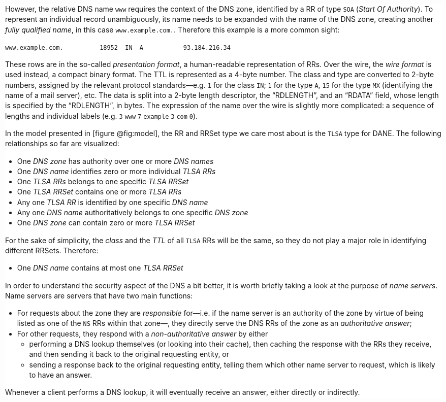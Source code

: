 
However, the relative DNS name `www` requires the context of the DNS zone, identified by a RR of type `SOA` (_Start Of Authority_).
To represent an individual record unambiguously, its name needs to be expanded with the name of the DNS zone, creating another _fully qualified name_, in this case `www.example.com.`.
Therefore this example is a more common sight:

```none
www.example.com.          18952  IN  A           93.184.216.34
```


These rows are in the so-called _presentation format_, a human-readable representation of RRs.
Over the wire, the _wire format_ is used instead, a compact binary format.
The TTL is represented as a 4-byte number.
The class and type are converted to 2-byte numbers, assigned by the relevant protocol standards—e.g. `1` for the class `IN`; `1` for the type `A`, `15` for the type `MX` (identifying the name of a mail server), etc.
The data is split into a 2-byte length descriptor, the “RDLENGTH”, and an “RDATA” field, whose length is specified by the “RDLENGTH”, in bytes.
The expression of the name over the wire is slightly more complicated: a sequence of lengths and individual labels (e.g. `3` `www` `7` `example` `3` `com` `0`).


In the model presented in [figure @fig:model], the RR and RRSet type we care most about is the `TLSA` type for DANE.
The following relationships so far are visualized:

* One _DNS zone_ has authority over one or more _DNS names_
* One _DNS name_ identifies zero or more individual _TLSA RRs_
* One _TLSA RRs_ belongs to one specific _TLSA RRSet_
* One _TLSA RRSet_ contains one or more _TLSA RRs_
* Any one _TLSA RR_ is identified by one specific _DNS name_
* Any one _DNS name_ authoritatively belongs to one specific _DNS zone_
* One _DNS zone_ can contain zero or more _TLSA RRSet_

For the sake of simplicity, the _class_ and the _TTL_ of all `TLSA` RRs will be the same, so they do not play a major role in identifying different RRSets.
Therefore:

* One _DNS name_ contains at most one _TLSA RRSet_


In order to understand the security aspect of the DNS a bit better, it is worth briefly taking a look at the purpose of _name servers_.
Name servers are servers that have two main functions:

* For requests about the zone they are _responsible_ for—i.e. if the name server is an authority of the zone by virtue of being listed as one of the `NS` RRs within that zone—, they directly serve the DNS RRs of the zone as an _authoritative answer_;
* For other requests, they respond with a _non-authoritative answer_ by either
  * performing a DNS lookup themselves (or looking into their cache), then caching the response with the RRs they receive, and then sending it back to the original requesting entity, or
  * sending a response back to the original requesting entity, telling them which other name server to request, which is likely to have an answer.

Whenever a client performs a DNS lookup, it will eventually receive an answer, either directly or indirectly.


  [^pkix]: The “X” in “PKIX” stands for the corresponding ITU-T standard, “X.509”.
  [^dcp]: _DNS cache poisoning_ is also known as _DNS spoofing_ or _name chaining attack_.
  [^lts]: However, the algorithms utilized by DNSSEC would need to be fundamentally changed and readied for _post-quantum cryptography_, i.e. still provide security in the presence of the rapidly evolving field of quantum computing which threatens to “break” even the most advanced cryptographic algorithms commonly used today [@quantum2020].
  [^daa]: In the context of DNS, specifically, a variant of this exists, known as a _DNS amplification attack_.
  [^msd]: In the sequence diagram, the box with the “par” label and the two regions indicates two processes that execute _in parallel_.
  [^uks]: `openssl` always performs name checks by default without the `-dane_ee_no_namechecks` flag.
  [^nr1]: “`0` `0` `*`”, “`0` `1` `*`”, “`1` `0` `*`” do not have explicit recommendations by either RFC 6698 or RFC 7671, so their recommendation is based on similar parameter combinations.
  [^nr2]: “`1` `1` `1`” is used as a common example, therefore we can assume that “`1` `1` `*`” is a recommendation for the usage `PKIX-EE`.
  [^ler]: The IETF DANE Working Group has recommended against “`3` `0` `*`” on the basis of a lack of reliable automation.